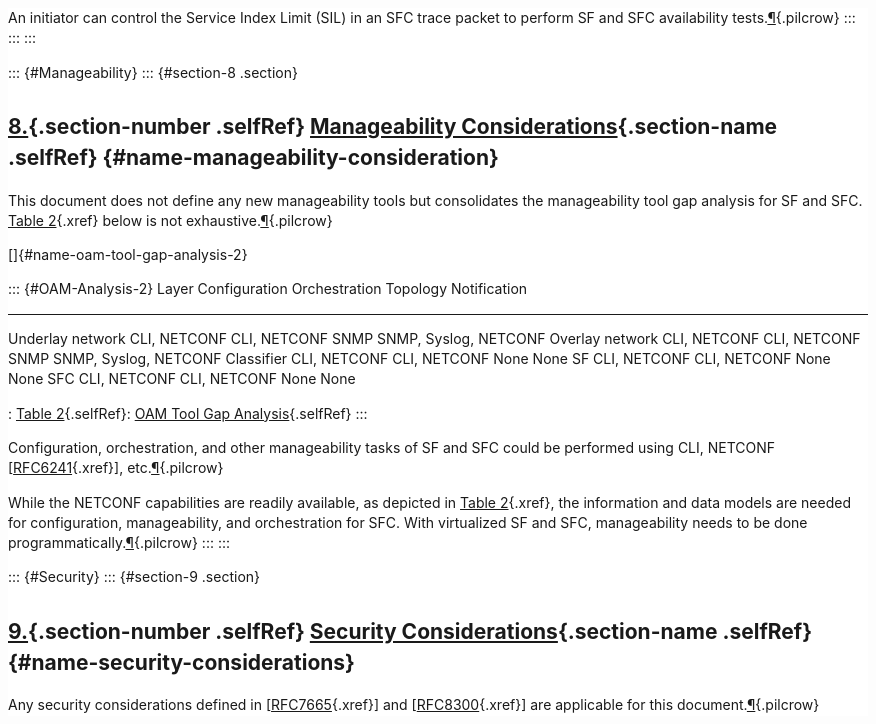 An initiator can control the Service Index Limit (SIL) in an SFC trace
packet to perform SF and SFC availability
tests.[¶](#section-7.4-2){.pilcrow}
:::
:::
:::

::: {#Manageability}
::: {#section-8 .section}
## [8.](#section-8){.section-number .selfRef} [Manageability Considerations](#name-manageability-consideration){.section-name .selfRef} {#name-manageability-consideration}

This document does not define any new manageability tools but
consolidates the manageability tool gap analysis for SF and SFC. [Table
2](#OAM-Analysis-2){.xref} below is not
exhaustive.[¶](#section-8-1){.pilcrow}

[]{#name-oam-tool-gap-analysis-2}

::: {#OAM-Analysis-2}
  Layer              Configuration   Orchestration   Topology   Notification
  ------------------ --------------- --------------- ---------- -----------------------
  Underlay network   CLI, NETCONF    CLI, NETCONF    SNMP       SNMP, Syslog, NETCONF
  Overlay network    CLI, NETCONF    CLI, NETCONF    SNMP       SNMP, Syslog, NETCONF
  Classifier         CLI, NETCONF    CLI, NETCONF    None       None
  SF                 CLI, NETCONF    CLI, NETCONF    None       None
  SFC                CLI, NETCONF    CLI, NETCONF    None       None

  : [Table 2](#table-2){.selfRef}: [OAM Tool Gap
  Analysis](#name-oam-tool-gap-analysis-2){.selfRef}
:::

Configuration, orchestration, and other manageability tasks of SF and
SFC could be performed using CLI, NETCONF
\[[RFC6241](#RFC6241){.xref}\], etc.[¶](#section-8-4){.pilcrow}

While the NETCONF capabilities are readily available, as depicted in
[Table 2](#OAM-Analysis-2){.xref}, the information and data models are
needed for configuration, manageability, and orchestration for SFC. With
virtualized SF and SFC, manageability needs to be done
programmatically.[¶](#section-8-5){.pilcrow}
:::
:::

::: {#Security}
::: {#section-9 .section}
## [9.](#section-9){.section-number .selfRef} [Security Considerations](#name-security-considerations){.section-name .selfRef} {#name-security-considerations}

Any security considerations defined in \[[RFC7665](#RFC7665){.xref}\]
and \[[RFC8300](#RFC8300){.xref}\] are applicable for this
document.[¶](#section-9-1){.pilcrow}
